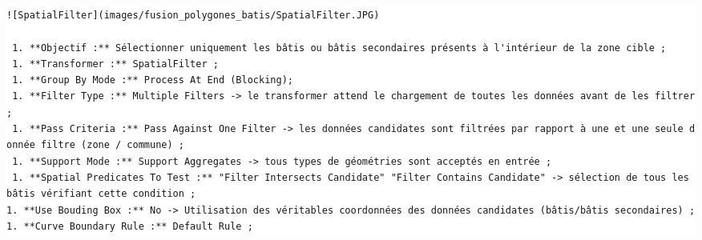 	![SpatialFilter](images/fusion_polygones_batis/SpatialFilter.JPG)

	 1. **Objectif :** Sélectionner uniquement les bâtis ou bâtis secondaires présents à l'intérieur de la zone cible ;
	 1. **Transformer :** SpatialFilter ;
	 1. **Group By Mode :** Process At End (Blocking);
	 1. **Filter Type :** Multiple Filters -> le transformer attend le chargement de toutes les données avant de les filtrer ;
	 1. **Pass Criteria :** Pass Against One Filter -> les données candidates sont filtrées par rapport à une et une seule donnée filtre (zone / commune) ;
	 1. **Support Mode :** Support Aggregates -> tous types de géométries sont acceptés en entrée ;
	 1. **Spatial Predicates To Test :** "Filter Intersects Candidate" "Filter Contains Candidate" -> sélection de tous les bâtis vérifiant cette condition ;
	1. **Use Bouding Box :** No -> Utilisation des véritables coordonnées des données candidates (bâtis/bâtis secondaires) ;
	1. **Curve Boundary Rule :** Default Rule ;
